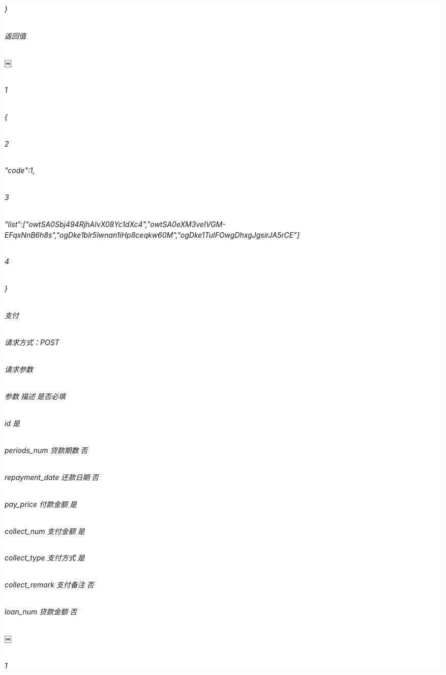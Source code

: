 ###### }

###### 返回值

###### 

###### ￼

###### 1

###### {

###### 2

######     "code":1,

###### 3

######     "list":["owtSA0Sbj494RjhAIvX08Yc1dXc4","owtSA0eXM3veIVGM-EFqxNnB6h8s","ogDke1blr5lwnan1iHp8ceqkw60M","ogDke1TuIFOwgDhxgJgsirJA5rCE"]

###### 4

###### }

###### 支付

###### 

###### 请求方式：POST

###### 

###### 请求参数

###### 

###### 参数	描述	是否必填

###### id		是

###### periods_num	贷款期数	否

###### repayment_date	还款日期	否

###### pay_price	付款金额	是

###### collect_num	支付金额	是

###### collect_type	支付方式	是

###### collect_remark	支付备注	否

###### loan_num	贷款金额	否

###### ￼

###### 1
